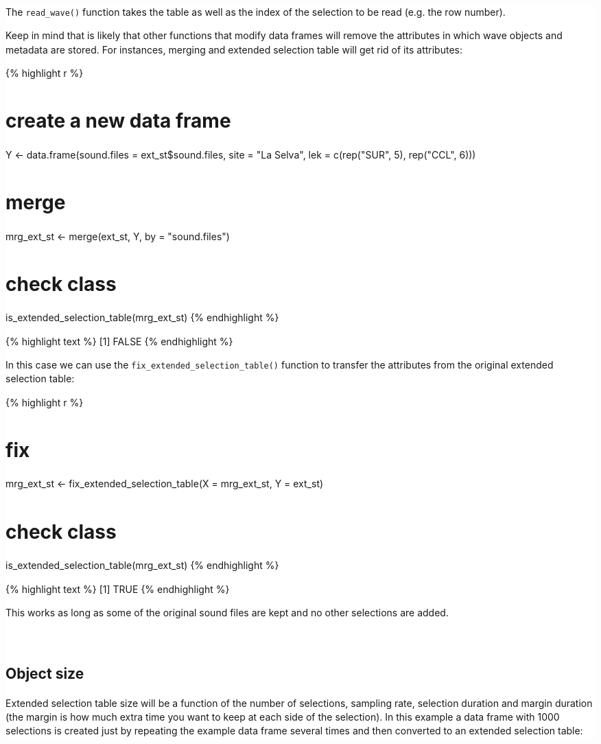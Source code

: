 The `read_wave()` function takes the table as well as the index of the selection to be read (e.g. the row number).

Keep in mind that is likely that other functions that modify data frames will remove the attributes in which wave objects and metadata are stored. For instances, merging and extended selection table will get rid of its attributes:


{% highlight r %}
# create a new data frame 
Y <- data.frame(sound.files = ext_st$sound.files, site = "La Selva", lek = c(rep("SUR", 5), rep("CCL", 6)))

# merge
mrg_ext_st <- merge(ext_st, Y, by = "sound.files")

# check class
is_extended_selection_table(mrg_ext_st)
{% endhighlight %}



{% highlight text %}
[1] FALSE
{% endhighlight %}

In this case we can use the `fix_extended_selection_table()` function to transfer the attributes from the original extended selection table:


{% highlight r %}
# fix
mrg_ext_st <- fix_extended_selection_table(X = mrg_ext_st, Y = ext_st)

# check class
is_extended_selection_table(mrg_ext_st)
{% endhighlight %}



{% highlight text %}
[1] TRUE
{% endhighlight %}

This works as long as some of the original sound files are kept and no other selections are added.

&nbsp; 

## Object size

Extended selection table size will be a function of the number of selections, sampling rate, selection duration and margin duration (the margin is how much extra time you want to keep at each side of the selection). In this example a data frame with 1000 selections is created just by repeating the example data frame several times and then converted to an extended selection table:
